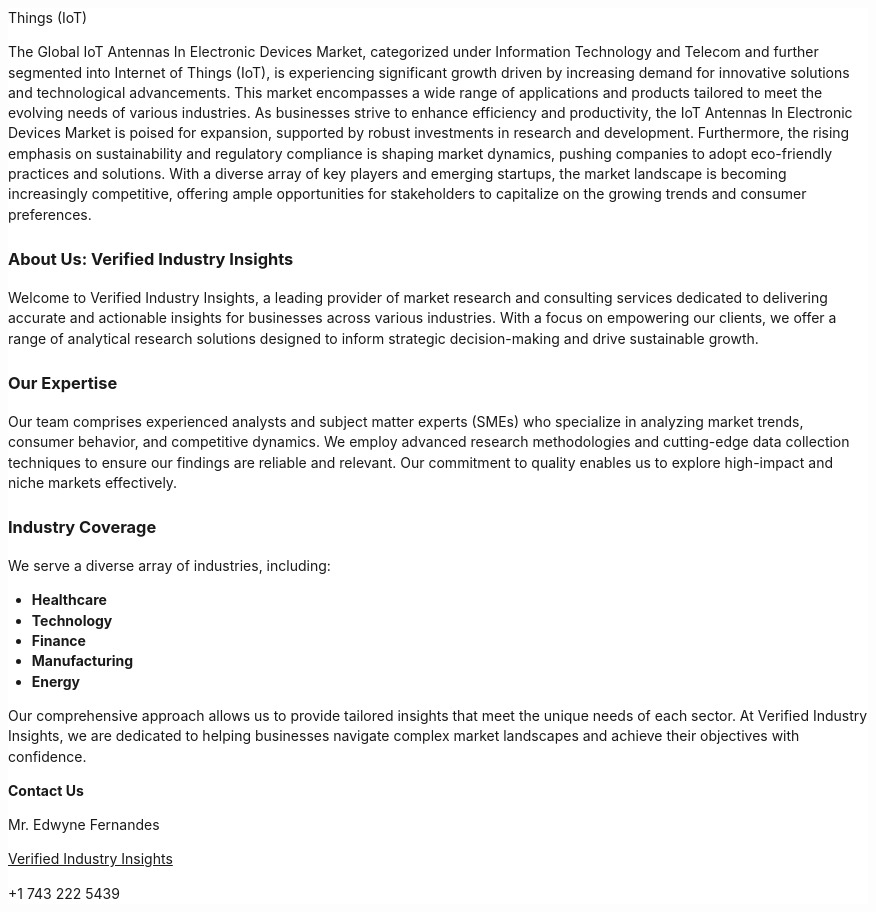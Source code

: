 Things (IoT) </h3><p>The Global IoT Antennas In Electronic Devices Market, categorized under Information Technology and Telecom and further segmented into Internet of Things (IoT), is experiencing significant growth driven by increasing demand for innovative solutions and technological advancements. This market encompasses a wide range of applications and products tailored to meet the evolving needs of various industries. As businesses strive to enhance efficiency and productivity, the IoT Antennas In Electronic Devices Market is poised for expansion, supported by robust investments in research and development. Furthermore, the rising emphasis on sustainability and regulatory compliance is shaping market dynamics, pushing companies to adopt eco-friendly practices and solutions. With a diverse array of key players and emerging startups, the market landscape is becoming increasingly competitive, offering ample opportunities for stakeholders to capitalize on the growing trends and consumer preferences.</p><h3>About Us: Verified Industry Insights</h3><p>Welcome to Verified Industry Insights, a leading provider of market research and consulting services dedicated to delivering accurate and actionable insights for businesses across various industries. With a focus on empowering our clients, we offer a range of analytical research solutions designed to inform strategic decision-making and drive sustainable growth.</p><h3>Our Expertise</h3><p>Our team comprises experienced analysts and subject matter experts (SMEs) who specialize in analyzing market trends, consumer behavior, and competitive dynamics. We employ advanced research methodologies and cutting-edge data collection techniques to ensure our findings are reliable and relevant. Our commitment to quality enables us to explore high-impact and niche markets effectively.</p><h3>Industry Coverage</h3><p>We serve a diverse array of industries, including:</p><ul><li><strong>Healthcare</strong></li><li><strong>Technology</strong></li><li><strong>Finance</strong></li><li><strong>Manufacturing</strong></li><li><strong>Energy</strong></li></ul><p>Our comprehensive approach allows us to provide tailored insights that meet the unique needs of each sector. At Verified Industry Insights, we are dedicated to helping businesses navigate complex market landscapes and achieve their objectives with confidence.</p><p><strong>Contact Us</strong></p><p>Mr. Edwyne Fernandes</p><p><a href="https://www.verifiedindustryinsights.com/">Verified Industry Insights</a></p><p>+1 743 222 5439</p>
